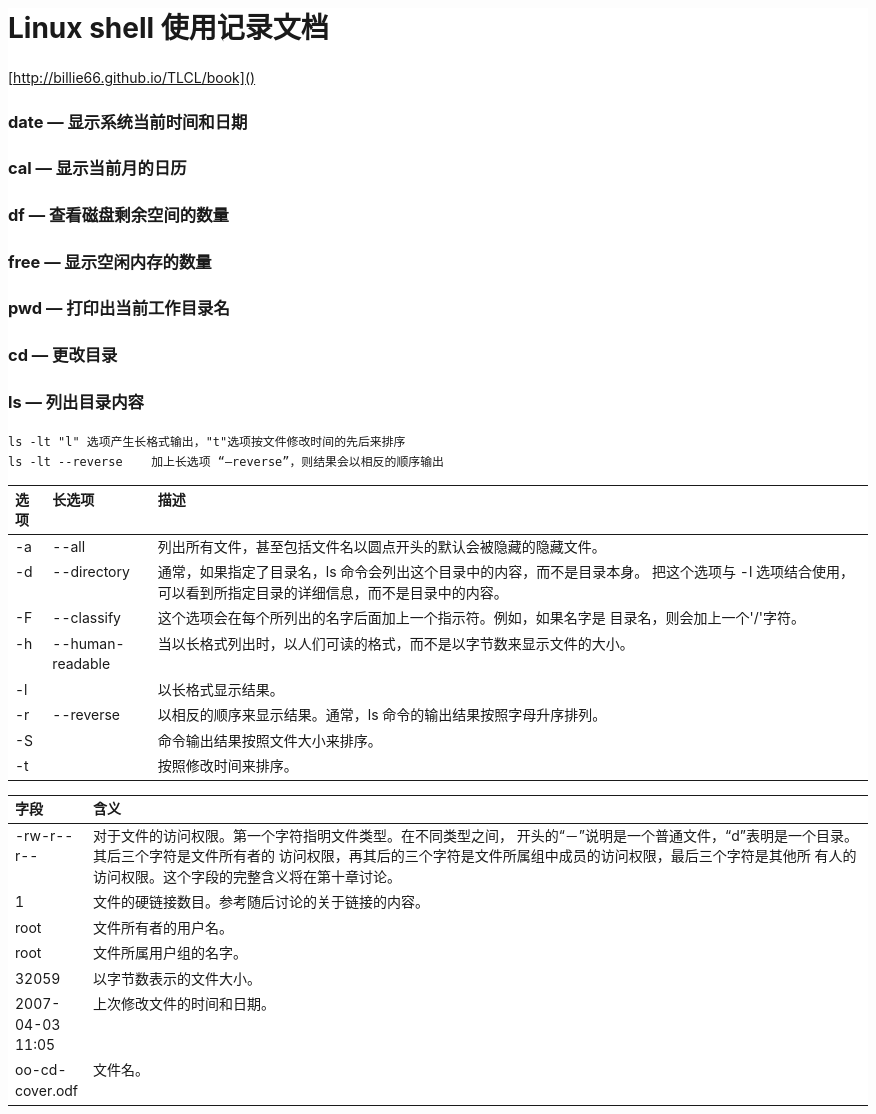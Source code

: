 # Linux shell 使用记录文档

[http://billie66.github.io/TLCL/book]()

### date — 显示系统当前时间和日期

### cal — 显示当前月的日历

### df  — 查看磁盘剩余空间的数量

### free — 显示空闲内存的数量

### pwd — 打印出当前工作目录名

### cd — 更改目录

### ls — 列出目录内容

```shell
ls -lt "l" 选项产生长格式输出，"t"选项按文件修改时间的先后来排序
ls -lt --reverse	加上长选项 “–reverse”，则结果会以相反的顺序输出
```

| 选项 | 长选项           | 描述                                                         |
| :--- | :--------------- | :----------------------------------------------------------- |
| -a   | --all            | 列出所有文件，甚至包括文件名以圆点开头的默认会被隐藏的隐藏文件。 |
| -d   | --directory      | 通常，如果指定了目录名，ls 命令会列出这个目录中的内容，而不是目录本身。 把这个选项与 -l 选项结合使用，可以看到所指定目录的详细信息，而不是目录中的内容。 |
| -F   | --classify       | 这个选项会在每个所列出的名字后面加上一个指示符。例如，如果名字是 目录名，则会加上一个'/'字符。 |
| -h   | --human-readable | 当以长格式列出时，以人们可读的格式，而不是以字节数来显示文件的大小。 |
| -l   |                  | 以长格式显示结果。                                           |
| -r   | --reverse        | 以相反的顺序来显示结果。通常，ls 命令的输出结果按照字母升序排列。 |
| -S   |                  | 命令输出结果按照文件大小来排序。                             |
| -t   |                  | 按照修改时间来排序。                                         |

| 字段             | 含义                                                         |
| :--------------- | :----------------------------------------------------------- |
| -rw-r--r--       | 对于文件的访问权限。第一个字符指明文件类型。在不同类型之间， 开头的“－”说明是一个普通文件，“d”表明是一个目录。其后三个字符是文件所有者的 访问权限，再其后的三个字符是文件所属组中成员的访问权限，最后三个字符是其他所 有人的访问权限。这个字段的完整含义将在第十章讨论。 |
| 1                | 文件的硬链接数目。参考随后讨论的关于链接的内容。             |
| root             | 文件所有者的用户名。                                         |
| root             | 文件所属用户组的名字。                                       |
| 32059            | 以字节数表示的文件大小。                                     |
| 2007-04-03 11:05 | 上次修改文件的时间和日期。                                   |
| oo-cd-cover.odf  | 文件名。                                                     |
